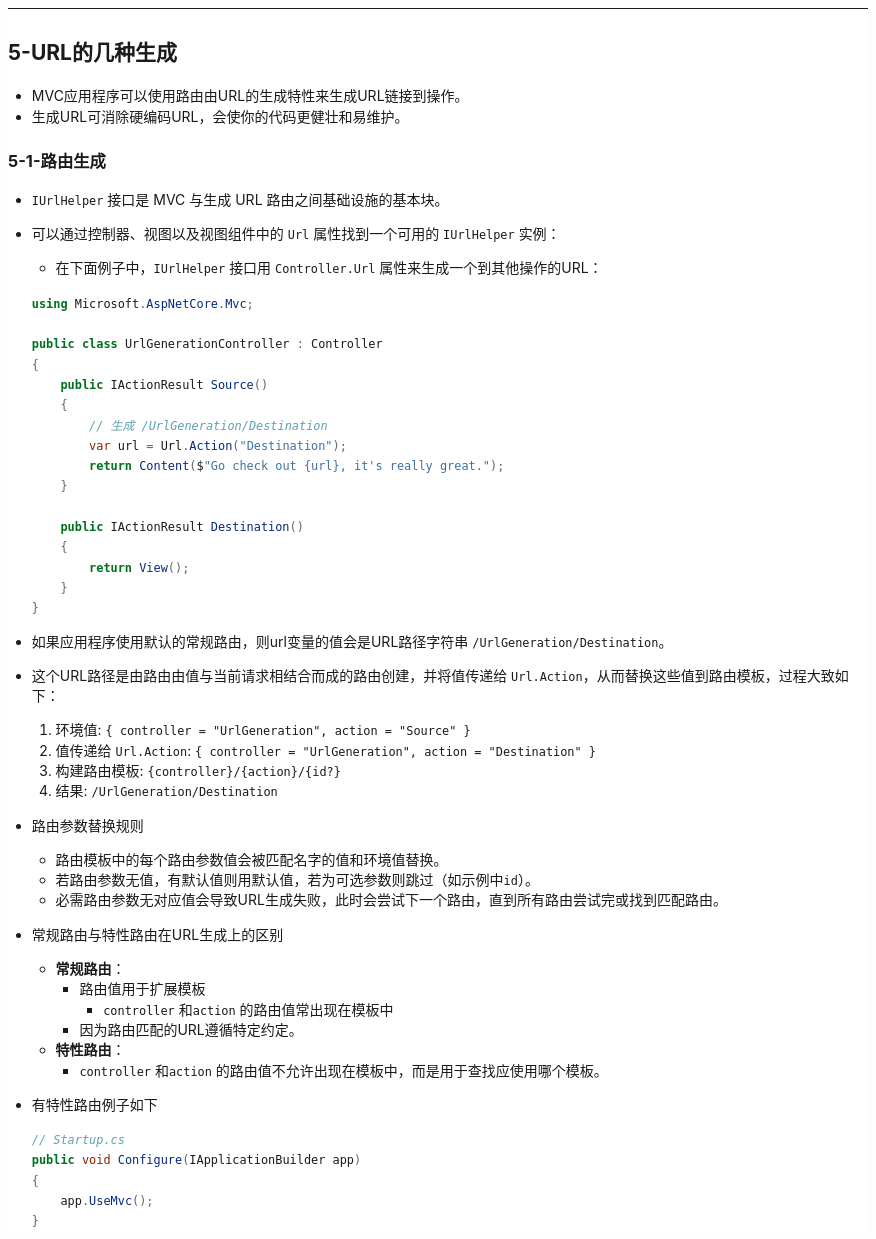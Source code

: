 
---


## 5-URL的几种生成
- MVC应用程序可以使用路由由URL的生成特性来生成URL链接到操作。
- 生成URL可消除硬编码URL，会使你的代码更健壮和易维护。 

### 5-1-路由生成
- `IUrlHelper` 接口是 MVC 与生成 URL 路由之间基础设施的基本块。
- 可以通过控制器、视图以及视图组件中的 `Url` 属性找到一个可用的 `IUrlHelper` 实例：
    - 在下面例子中，`IUrlHelper` 接口用 `Controller.Url` 属性来生成一个到其他操作的URL：
    ```cs
    using Microsoft.AspNetCore.Mvc;

    public class UrlGenerationController : Controller
    {
        public IActionResult Source()
        {
            // 生成 /UrlGeneration/Destination
            var url = Url.Action("Destination");
            return Content($"Go check out {url}, it's really great.");
        }

        public IActionResult Destination()
        {
            return View();
        }
    }
    ```

- 如果应用程序使用默认的常规路由，则url变量的值会是URL路径字符串 `/UrlGeneration/Destination`。
- 这个URL路径是由路由由值与当前请求相结合而成的路由创建，并将值传递给 `Url.Action`，从而替换这些值到路由模板，过程大致如下：
    1. 环境值: `{ controller = "UrlGeneration", action = "Source" }`
    2. 值传递给 `Url.Action`: `{ controller = "UrlGeneration", action = "Destination" }`
    3. 构建路由模板: `{controller}/{action}/{id?}`
    4. 结果: `/UrlGeneration/Destination`

- 路由参数替换规则
    - 路由模板中的每个路由参数值会被匹配名字的值和环境值替换。
    - 若路由参数无值，有默认值则用默认值，若为可选参数则跳过（如示例中`id`）。
    - 必需路由参数无对应值会导致URL生成失败，此时会尝试下一个路由，直到所有路由尝试完或找到匹配路由。 

- 常规路由与特性路由在URL生成上的区别
    - **常规路由**：
        - 路由值用于扩展模板
            - `controller` 和`action` 的路由值常出现在模板中
        - 因为路由匹配的URL遵循特定约定。
    - **特性路由**：
        - `controller` 和`action` 的路由值不允许出现在模板中，而是用于查找应使用哪个模板。

- 有特性路由例子如下
    ```cs
    // Startup.cs
    public void Configure(IApplicationBuilder app)
    {
        app.UseMvc();
    }

